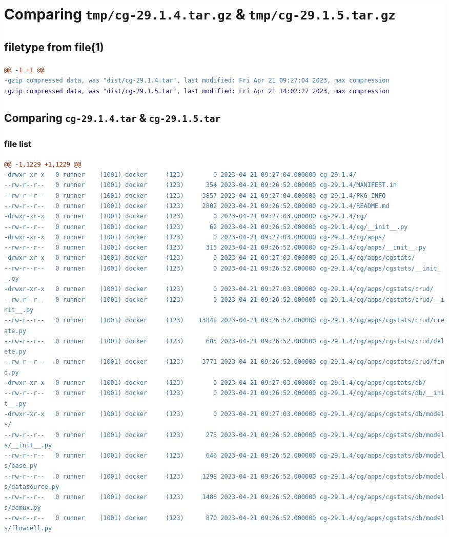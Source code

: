 # Comparing `tmp/cg-29.1.4.tar.gz` & `tmp/cg-29.1.5.tar.gz`

## filetype from file(1)

```diff
@@ -1 +1 @@
-gzip compressed data, was "dist/cg-29.1.4.tar", last modified: Fri Apr 21 09:27:04 2023, max compression
+gzip compressed data, was "dist/cg-29.1.5.tar", last modified: Fri Apr 21 14:02:27 2023, max compression
```

## Comparing `cg-29.1.4.tar` & `cg-29.1.5.tar`

### file list

```diff
@@ -1,1229 +1,1229 @@
-drwxr-xr-x   0 runner    (1001) docker     (123)        0 2023-04-21 09:27:04.000000 cg-29.1.4/
--rw-r--r--   0 runner    (1001) docker     (123)      354 2023-04-21 09:26:52.000000 cg-29.1.4/MANIFEST.in
--rw-r--r--   0 runner    (1001) docker     (123)     3857 2023-04-21 09:27:04.000000 cg-29.1.4/PKG-INFO
--rw-r--r--   0 runner    (1001) docker     (123)     2802 2023-04-21 09:26:52.000000 cg-29.1.4/README.md
-drwxr-xr-x   0 runner    (1001) docker     (123)        0 2023-04-21 09:27:03.000000 cg-29.1.4/cg/
--rw-r--r--   0 runner    (1001) docker     (123)       62 2023-04-21 09:26:52.000000 cg-29.1.4/cg/__init__.py
-drwxr-xr-x   0 runner    (1001) docker     (123)        0 2023-04-21 09:27:03.000000 cg-29.1.4/cg/apps/
--rw-r--r--   0 runner    (1001) docker     (123)      315 2023-04-21 09:26:52.000000 cg-29.1.4/cg/apps/__init__.py
-drwxr-xr-x   0 runner    (1001) docker     (123)        0 2023-04-21 09:27:03.000000 cg-29.1.4/cg/apps/cgstats/
--rw-r--r--   0 runner    (1001) docker     (123)        0 2023-04-21 09:26:52.000000 cg-29.1.4/cg/apps/cgstats/__init__.py
-drwxr-xr-x   0 runner    (1001) docker     (123)        0 2023-04-21 09:27:03.000000 cg-29.1.4/cg/apps/cgstats/crud/
--rw-r--r--   0 runner    (1001) docker     (123)        0 2023-04-21 09:26:52.000000 cg-29.1.4/cg/apps/cgstats/crud/__init__.py
--rw-r--r--   0 runner    (1001) docker     (123)    13848 2023-04-21 09:26:52.000000 cg-29.1.4/cg/apps/cgstats/crud/create.py
--rw-r--r--   0 runner    (1001) docker     (123)      685 2023-04-21 09:26:52.000000 cg-29.1.4/cg/apps/cgstats/crud/delete.py
--rw-r--r--   0 runner    (1001) docker     (123)     3771 2023-04-21 09:26:52.000000 cg-29.1.4/cg/apps/cgstats/crud/find.py
-drwxr-xr-x   0 runner    (1001) docker     (123)        0 2023-04-21 09:27:03.000000 cg-29.1.4/cg/apps/cgstats/db/
--rw-r--r--   0 runner    (1001) docker     (123)        0 2023-04-21 09:26:52.000000 cg-29.1.4/cg/apps/cgstats/db/__init__.py
-drwxr-xr-x   0 runner    (1001) docker     (123)        0 2023-04-21 09:27:03.000000 cg-29.1.4/cg/apps/cgstats/db/models/
--rw-r--r--   0 runner    (1001) docker     (123)      275 2023-04-21 09:26:52.000000 cg-29.1.4/cg/apps/cgstats/db/models/__init__.py
--rw-r--r--   0 runner    (1001) docker     (123)      646 2023-04-21 09:26:52.000000 cg-29.1.4/cg/apps/cgstats/db/models/base.py
--rw-r--r--   0 runner    (1001) docker     (123)     1298 2023-04-21 09:26:52.000000 cg-29.1.4/cg/apps/cgstats/db/models/datasource.py
--rw-r--r--   0 runner    (1001) docker     (123)     1488 2023-04-21 09:26:52.000000 cg-29.1.4/cg/apps/cgstats/db/models/demux.py
--rw-r--r--   0 runner    (1001) docker     (123)      870 2023-04-21 09:26:52.000000 cg-29.1.4/cg/apps/cgstats/db/models/flowcell.py
```